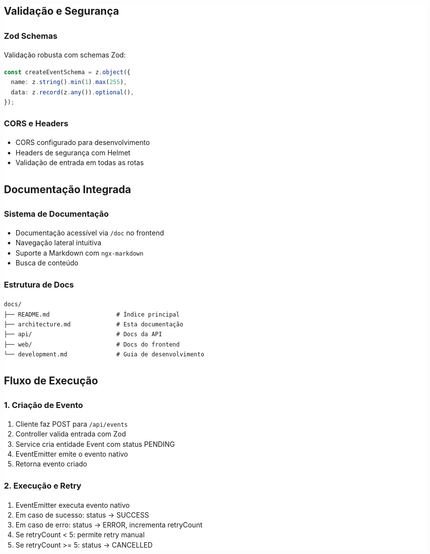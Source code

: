 ## Validação e Segurança

### Zod Schemas
Validação robusta com schemas Zod:
```typescript
const createEventSchema = z.object({
  name: z.string().min(1).max(255),
  data: z.record(z.any()).optional(),
});
```

### CORS e Headers
- CORS configurado para desenvolvimento
- Headers de segurança com Helmet
- Validação de entrada em todas as rotas

## Documentação Integrada

### Sistema de Documentação
- Documentação acessível via `/doc` no frontend
- Navegação lateral intuitiva
- Suporte a Markdown com `ngx-markdown`
- Busca de conteúdo

### Estrutura de Docs
```
docs/
├── README.md                   # Índice principal
├── architecture.md             # Esta documentação
├── api/                        # Docs da API
├── web/                        # Docs do frontend
└── development.md              # Guia de desenvolvimento
```

## Fluxo de Execução

### 1. Criação de Evento
1. Cliente faz POST para `/api/events`
2. Controller valida entrada com Zod
3. Service cria entidade Event com status PENDING
4. EventEmitter emite o evento nativo
5. Retorna evento criado

### 2. Execução e Retry
1. EventEmitter executa evento nativo
2. Em caso de sucesso: status → SUCCESS
3. Em caso de erro: status → ERROR, incrementa retryCount
4. Se retryCount < 5: permite retry manual
5. Se retryCount >= 5: status → CANCELLED

